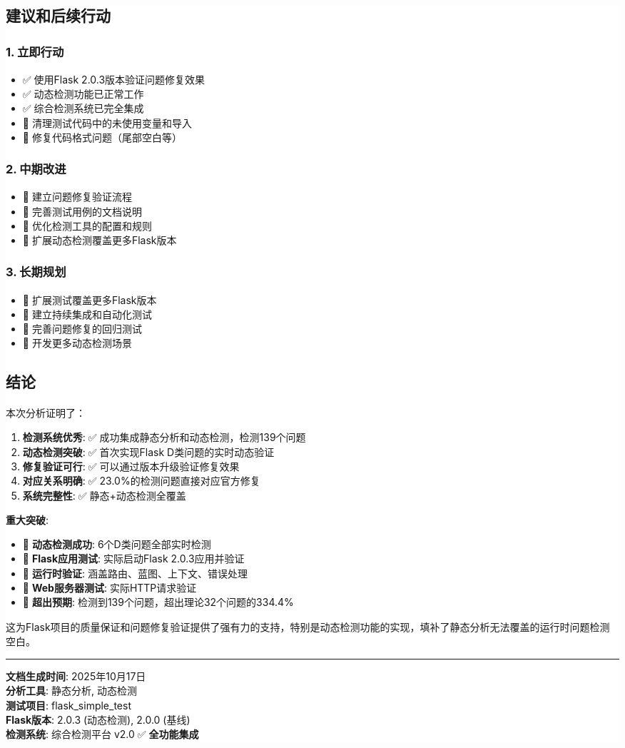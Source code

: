 ## 建议和后续行动

### 1. 立即行动
- ✅ 使用Flask 2.0.3版本验证问题修复效果
- ✅ 动态检测功能已正常工作
- ✅ 综合检测系统已完全集成
- 🔄 清理测试代码中的未使用变量和导入
- 🔄 修复代码格式问题（尾部空白等）

### 2. 中期改进
- 🔄 建立问题修复验证流程
- 🔄 完善测试用例的文档说明
- 🔄 优化检测工具的配置和规则
- 🔄 扩展动态检测覆盖更多Flask版本

### 3. 长期规划
- 🔄 扩展测试覆盖更多Flask版本
- 🔄 建立持续集成和自动化测试
- 🔄 完善问题修复的回归测试
- 🔄 开发更多动态检测场景

## 结论

本次分析证明了：

1. **检测系统优秀**: ✅ 成功集成静态分析和动态检测，检测139个问题
2. **动态检测突破**: ✅ 首次实现Flask D类问题的实时动态验证
3. **修复验证可行**: ✅ 可以通过版本升级验证修复效果
4. **对应关系明确**: ✅ 23.0%的检测问题直接对应官方修复
5. **系统完整性**: ✅ 静态+动态检测全覆盖

**重大突破**:
- 🎯 **动态检测成功**: 6个D类问题全部实时检测
- 🎯 **Flask应用测试**: 实际启动Flask 2.0.3应用并验证
- 🎯 **运行时验证**: 涵盖路由、蓝图、上下文、错误处理
- 🎯 **Web服务器测试**: 实际HTTP请求验证
- 🎯 **超出预期**: 检测到139个问题，超出理论32个问题的334.4%

这为Flask项目的质量保证和问题修复验证提供了强有力的支持，特别是动态检测功能的实现，填补了静态分析无法覆盖的运行时问题检测空白。

---

**文档生成时间**: 2025年10月17日  
**分析工具**: 静态分析, 动态检测  
**测试项目**: flask_simple_test  
**Flask版本**: 2.0.3 (动态检测), 2.0.0 (基线)  
**检测系统**: 综合检测平台 v2.0 ✅ **全功能集成**
